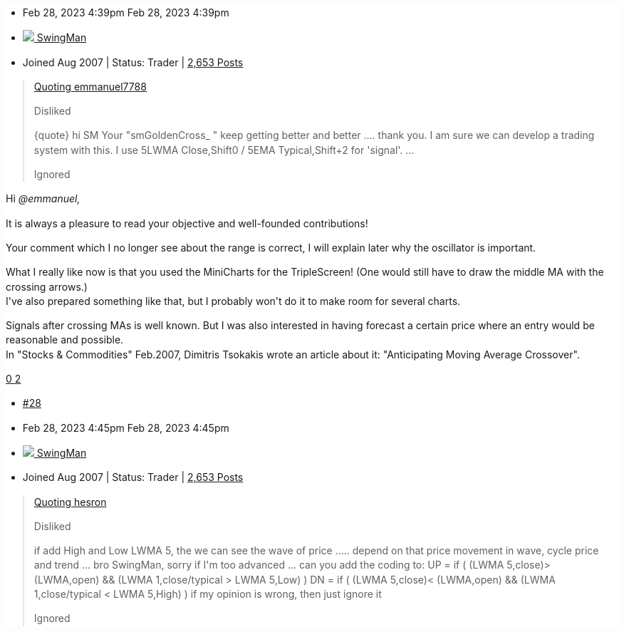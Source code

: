   * Feb 28, 2023 4:39pm  Feb 28, 2023 4:39pm 

  * [![](https://assets.faireconomy.media/nfs/customavatars/thumbs/medium/avatar45031_4.gif) SwingMan](swingman)

  * Joined Aug 2007 | Status: Trader | [2,653 Posts](/search?do=process&provider=Member&searchuser=45031)

> [Quoting emmanuel7788](/thread/post/14340757#post14340757 "View Quoted Post")
> 
> Disliked
> 
> {quote} hi SM Your "smGoldenCross_ " keep getting better and better .... thank you. I am sure we can develop a trading system with this. I use 5LWMA Close,Shift0 / 5EMA Typical,Shift+2 for 'signal'. ...
> 
> Ignored

Hi _@emmanuel,_  
  
It is always a pleasure to read your objective and well-founded contributions!  
  
Your comment which I no longer see about the range is correct, I will explain later why the oscillator is important.  
  
What I really like now is that you used the MiniCharts for the TripleScreen! (One would still have to draw the middle MA with the crossing arrows.)  
I've also prepared something like that, but I probably won't do it to make room for several charts.  
  
Signals after crossing MAs is well known. But I was also interested in having forecast a certain price where an entry would be reasonable and possible.  
In "Stocks & Commodities" Feb.2007, Dimitris Tsokakis wrote an article about it: "Anticipating Moving Average Crossover". 

[0 ](javascript:void\(0\);) [2 ](javascript:void\(0\);)

  * [#28](/thread/post/14340819#post14340819 "Post Permalink")

  * Feb 28, 2023 4:45pm  Feb 28, 2023 4:45pm 

  * [![](https://assets.faireconomy.media/nfs/customavatars/thumbs/medium/avatar45031_4.gif) SwingMan](swingman)

  * Joined Aug 2007 | Status: Trader | [2,653 Posts](/search?do=process&provider=Member&searchuser=45031)

> [Quoting hesron](/thread/post/14340569#post14340569 "View Quoted Post")
> 
> Disliked
> 
> if add High and Low LWMA 5, the we can see the wave of price ..... depend on that price movement in wave, cycle price and trend ... bro SwingMan, sorry if I'm too advanced ... can you add the coding to: UP = if ( (LWMA 5,close)> (LWMA,open) && (LWMA 1,close/typical > LWMA 5,Low) ) DN = if ( (LWMA 5,close)< (LWMA,open) && (LWMA 1,close/typical < LWMA 5,High) ) if my opinion is wrong, then just ignore it
> 
> Ignored
